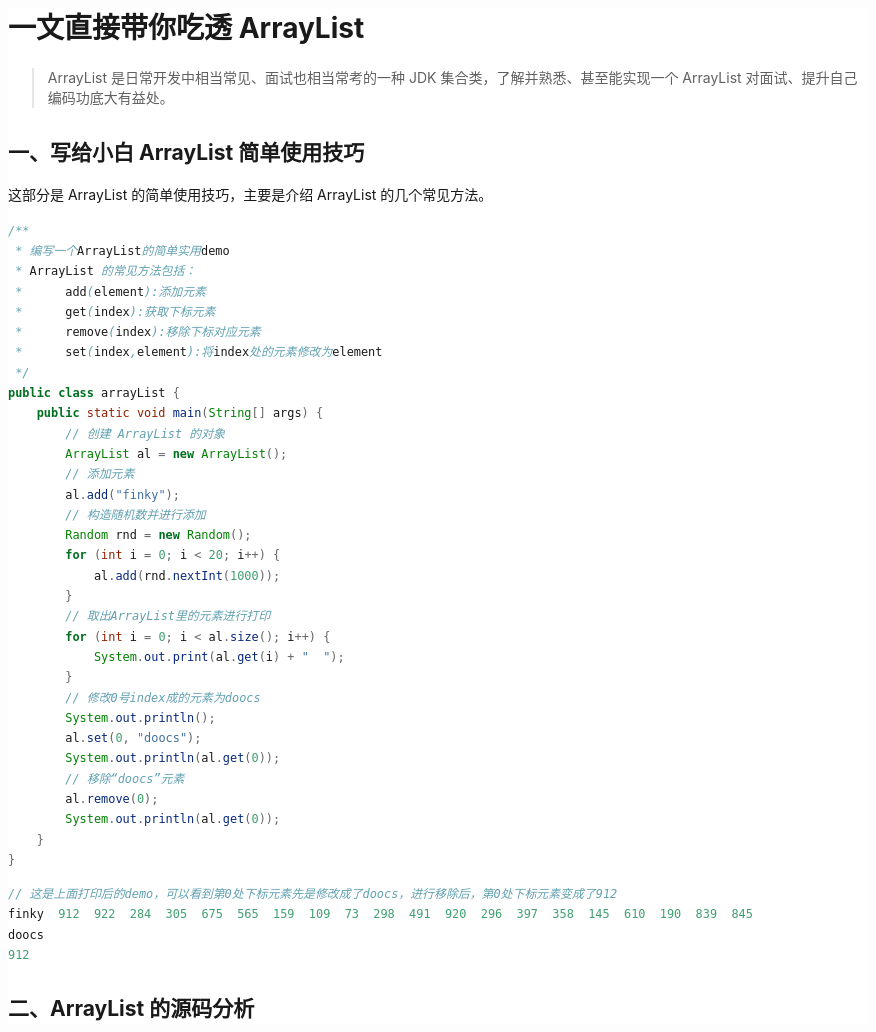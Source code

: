 # 一文直接带你吃透 ArrayList

> ArrayList 是日常开发中相当常见、面试也相当常考的一种 JDK 集合类，了解并熟悉、甚至能实现一个 ArrayList 对面试、提升自己编码功底大有益处。

## 一、写给小白 ArrayList 简单使用技巧

这部分是 ArrayList 的简单使用技巧，主要是介绍 ArrayList 的几个常见方法。

```java
/**
 * 编写一个ArrayList的简单实用demo
 * ArrayList 的常见方法包括：
 *		add(element):添加元素
 *		get(index):获取下标元素
 *		remove(index):移除下标对应元素
 *		set(index,element):将index处的元素修改为element
 */
public class arrayList {
    public static void main(String[] args) {
        // 创建 ArrayList 的对象
        ArrayList al = new ArrayList();
        // 添加元素
        al.add("finky");
        // 构造随机数并进行添加
        Random rnd = new Random();
        for (int i = 0; i < 20; i++) {
            al.add(rnd.nextInt(1000));
        }
        // 取出ArrayList里的元素进行打印
        for (int i = 0; i < al.size(); i++) {
            System.out.print(al.get(i) + "  ");
        }
        // 修改0号index成的元素为doocs
        System.out.println();
        al.set(0, "doocs");
        System.out.println(al.get(0));
        // 移除“doocs”元素
        al.remove(0);
        System.out.println(al.get(0));
    }
}
```

```java
// 这是上面打印后的demo，可以看到第0处下标元素先是修改成了doocs，进行移除后，第0处下标元素变成了912
finky  912  922  284  305  675  565  159  109  73  298  491  920  296  397  358  145  610  190  839  845
doocs
912
```

## 二、ArrayList 的源码分析

